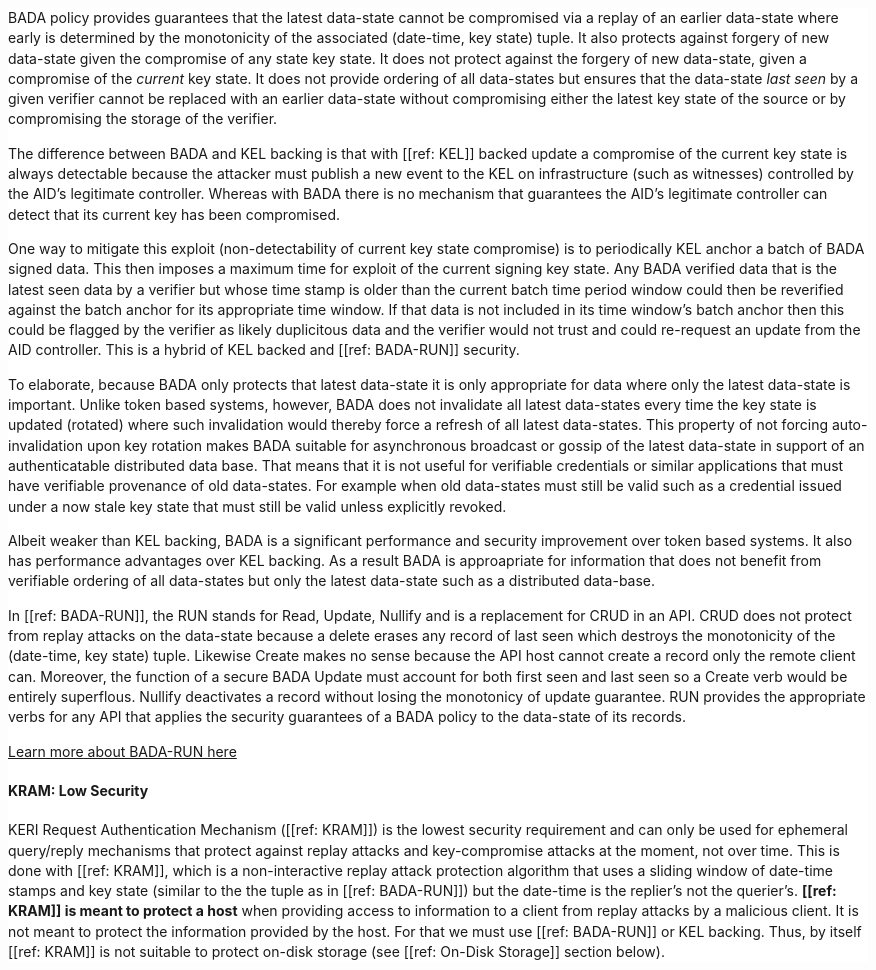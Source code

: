 BADA policy provides guarantees that the latest data-state cannot be compromised via a replay of an earlier data-state where early is determined by the monotonicity of the associated (date-time, key state) tuple. It also protects against forgery of new data-state given the compromise of any state key state. It does not protect against the forgery of new data-state, given a compromise of the _current_ key state. It does not provide ordering of all data-states but ensures that the data-state _last seen_ by a given verifier cannot be replaced with an earlier data-state without compromising either the latest key state of the source or by compromising the storage of the verifier.

The difference between BADA and KEL backing is that with [[ref: KEL]] backed update a compromise of the current key state is always detectable because the attacker must publish a new event to the KEL on infrastructure (such as witnesses) controlled by the AID’s legitimate controller. Whereas with BADA there is no mechanism that guarantees the AID’s legitimate controller can detect that its current key has been compromised.

One way to mitigate this exploit (non-detectability of current key state compromise) is to periodically KEL anchor a batch of BADA signed data. This then imposes a maximum time for exploit of the current signing key state. Any BADA verified data that is the latest seen data by a verifier but whose time stamp is older than the current batch time period window could then be reverified against the batch anchor for its appropriate time window. If that data is not included in its time window’s batch anchor then this could be flagged by the verifier as likely duplicitous data and the verifier would not trust and could re-request an update from the AID controller. This is a hybrid of KEL backed and [[ref: BADA-RUN]] security.

To elaborate, because BADA only protects that latest data-state it is only appropriate for data where only the latest data-state is important. Unlike token based systems, however, BADA does not invalidate all latest data-states every time the key state is updated (rotated) where such invalidation would thereby force a refresh of all latest data-states. This property of not forcing auto-invalidation upon key rotation makes BADA suitable for asynchronous broadcast or gossip of the latest data-state in support of an authenticatable distributed data base. That means that it is not useful for verifiable credentials or similar applications that must have verifiable provenance of old data-states. For example when old data-states must still be valid such as a credential issued under a now stale key state that must still be valid unless explicitly revoked.

Albeit weaker than KEL backing, BADA is a significant performance and security improvement over token based systems. It also has performance advantages over KEL backing. As a result BADA is approapriate for information that does not benefit from verifiable ordering of all data-states but only the latest data-state such as a distributed data-base.

In [[ref: BADA-RUN]], the RUN stands for Read, Update, Nullify and is a replacement for CRUD in an API. CRUD does not protect from replay attacks on the data-state because a delete erases any record of last seen which destroys the monotonicity of the (date-time, key state) tuple. Likewise Create makes no sense because the API host cannot create a record only the remote client can. Moreover, the function of a secure BADA Update must account for both first seen and last seen so a Create verb would be entirely superflous. Nullify deactivates a record without losing the monotonicy of update guarantee. RUN provides the appropriate verbs for any API that applies the security guarantees of a BADA policy to the data-state of its records.

[Learn more about BADA-RUN here](https://trustoverip.github.io/tswg-oobi-specification/draft-ssmith-oobi.html#name-bada-best-available-data-ac)

#### KRAM: Low Security

KERI Request Authentication Mechanism ([[ref: KRAM]]) is the lowest security requirement and can only be used for ephemeral query/reply mechanisms that protect against replay attacks and key-compromise attacks at the moment, not over time. This is done with [[ref: KRAM]], which is a non-interactive replay attack protection algorithm that uses a sliding window of date-time stamps and key state (similar to the the tuple as in [[ref: BADA-RUN]]) but the date-time is the replier’s not the querier’s. **[[ref: KRAM]] is meant to protect a host** when providing access to information to a client from replay attacks by a malicious client. It is not meant to protect the information provided by the host. For that we must use [[ref: BADA-RUN]] or KEL backing. Thus, by itself [[ref: KRAM]] is not suitable to protect on-disk storage (see [[ref: On-Disk Storage]] section below).
